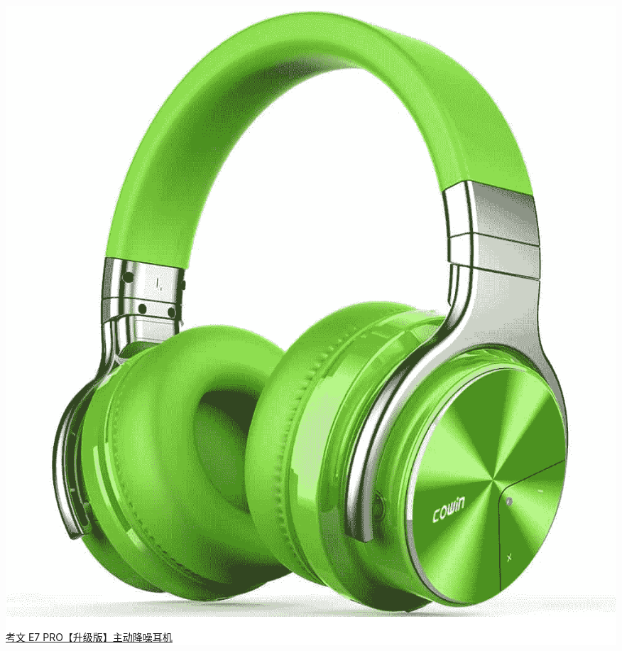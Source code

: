 ![](img/7d16bb9ed25a09e85558d0b5253867e9.png "COWIN E7 PRO Upgraded Active Noise Cancelling Headphones")

[考文 E7 PRO【升级版】主动降噪耳机](http://www.amazon.com/exec/obidos/ASIN/B07CH2KHGH/makithecompsi-20)
